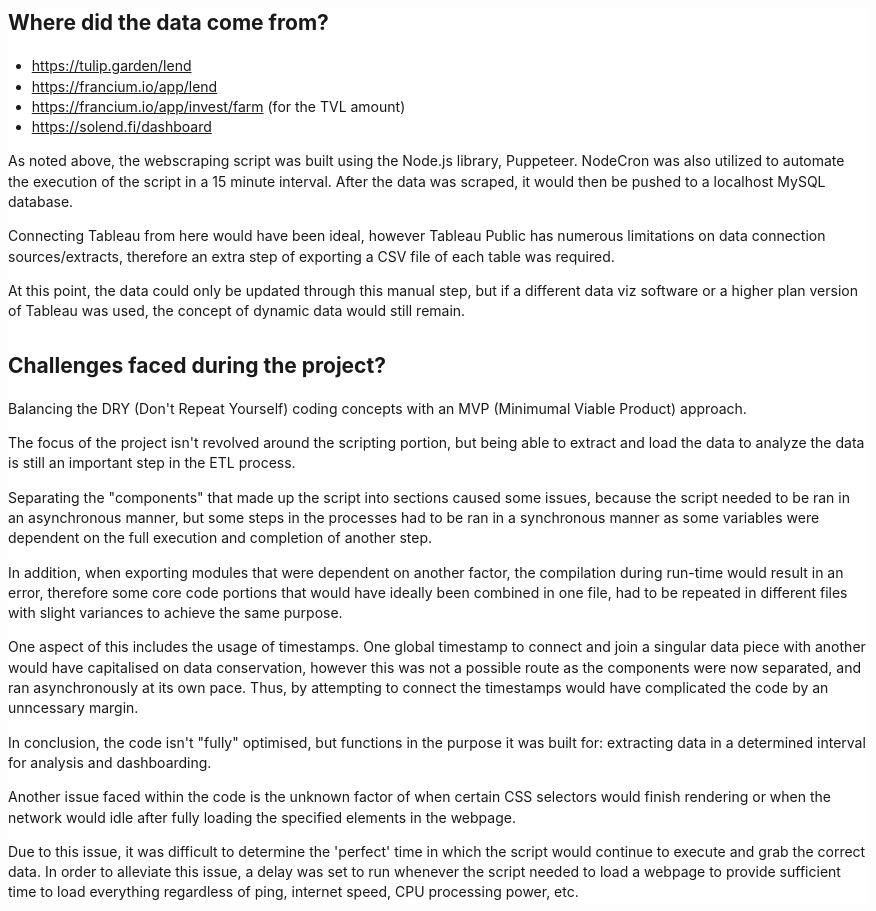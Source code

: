 <div id='data-id'/>

## Where did the data come from?

- https://tulip.garden/lend
- https://francium.io/app/lend
- https://francium.io/app/invest/farm (for the TVL amount)
- https://solend.fi/dashboard

As noted above, the webscraping script was built using the Node.js library, Puppeteer. 
NodeCron was also utilized to automate the execution of the script in a 15 minute interval.
After the data was scraped, it would then be pushed to a localhost MySQL database.

Connecting Tableau from here would have been ideal, however Tableau Public has numerous limitations on data connection sources/extracts, therefore an extra step of exporting a CSV file of each table was required.

At this point, the data could only be updated through this manual step, but if a different data viz software or a higher plan version of Tableau was used, the concept of dynamic data would still remain.

<div id ='challenge-id'/>

## Challenges faced during the project?

Balancing the DRY (Don't Repeat Yourself) coding concepts with an MVP (Minimumal Viable Product) approach.

The focus of the project isn't revolved around the scripting portion, but being able to extract and load the data to analyze the data is still an important step in the ETL process. 

Separating the "components" that made up the script into sections caused some issues, because the script needed to be ran in an asynchronous manner, but some steps in the processes had to be ran in a synchronous manner as some variables were dependent on the full execution and completion of another step.

In addition, when exporting modules that were dependent on another factor, the compilation during run-time would result in an error, therefore some core code portions that would have ideally been combined in one file, had to be repeated in different files with slight variances to achieve the same purpose.

One aspect of this includes the usage of timestamps. One global timestamp to connect and join a singular data piece with another would have capitalised on data conservation, however this was not a possible route as the components were now separated, and ran asynchronously at its own pace. Thus, by attempting to connect the timestamps would have complicated the code by an unncessary margin.

In conclusion, the code isn't "fully" optimised, but functions in the purpose it was built for: extracting data in a determined interval for analysis and dashboarding.

Another issue faced within the code is the unknown factor of when certain CSS selectors would finish rendering or when the network would idle after fully loading the specified elements in the webpage.

Due to this issue, it was difficult to determine the 'perfect' time in which the script would continue to execute and grab the correct data. In order to alleviate this issue, a delay was set to run whenever the script needed to load a webpage to provide sufficient time to load everything regardless of ping, internet speed, CPU processing power, etc.
